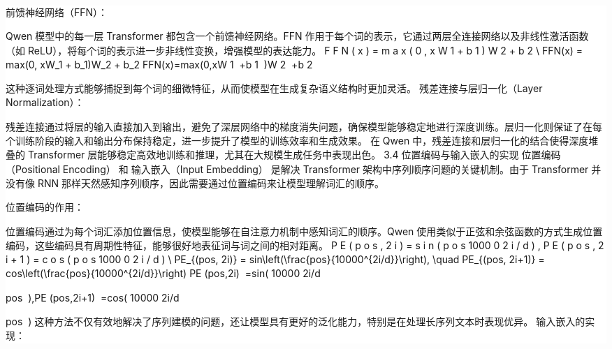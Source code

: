 前馈神经网络（FFN）：

Qwen 模型中的每一层 Transformer 都包含一个前馈神经网络。FFN 作用于每个词的表示，它通过两层全连接网络以及非线性激活函数（如 ReLU），将每个词的表示进一步非线性变换，增强模型的表达能力。
  F F N ( x ) = m a x ( 0 , x W 1 + b 1 ) W 2 + b 2 \ FFN(x) = max(0, xW_1 + b_1)W_2 + b_2
 FFN(x)=max(0,xW 
1
​
 +b 
1
​
 )W 
2
​
 +b 
2
​
 
这种逐词处理方式能够捕捉到每个词的细微特征，从而使模型在生成复杂语义结构时更加灵活。
残差连接与层归一化（Layer Normalization）：

残差连接通过将层的输入直接加入到输出，避免了深层网络中的梯度消失问题，确保模型能够稳定地进行深度训练。层归一化则保证了在每个训练阶段的输入和输出分布保持稳定，进一步提升了模型的训练效率和生成效果。
在 Qwen 中，残差连接和层归一化的结合使得深度堆叠的 Transformer 层能够稳定高效地训练和推理，尤其在大规模生成任务中表现出色。
3.4 位置编码与输入嵌入的实现
位置编码（Positional Encoding） 和 输入嵌入（Input Embedding） 是解决 Transformer 架构中序列顺序问题的关键机制。由于 Transformer 并没有像 RNN 那样天然感知序列顺序，因此需要通过位置编码来让模型理解词汇的顺序。

位置编码的作用：

位置编码通过为每个词汇添加位置信息，使模型能够在自注意力机制中感知词汇的顺序。Qwen 使用类似于正弦和余弦函数的方式生成位置编码，这些编码具有周期性特征，能够很好地表征词与词之间的相对距离。
  P E ( p o s , 2 i ) = s i n ( p o s 1000 0 2 i / d ) , P E ( p o s , 2 i + 1 ) = c o s ( p o s 1000 0 2 i / d ) \ PE_{(pos, 2i)} = sin\left(\frac{pos}{10000^{2i/d}}\right), \quad PE_{(pos, 2i+1)} = cos\left(\frac{pos}{10000^{2i/d}}\right)
 PE 
(pos,2i)
​
 =sin( 
10000 
2i/d
 
pos
​
 ),PE 
(pos,2i+1)
​
 =cos( 
10000 
2i/d
 
pos
​
 )
这种方法不仅有效地解决了序列建模的问题，还让模型具有更好的泛化能力，特别是在处理长序列文本时表现优异。
输入嵌入的实现：
